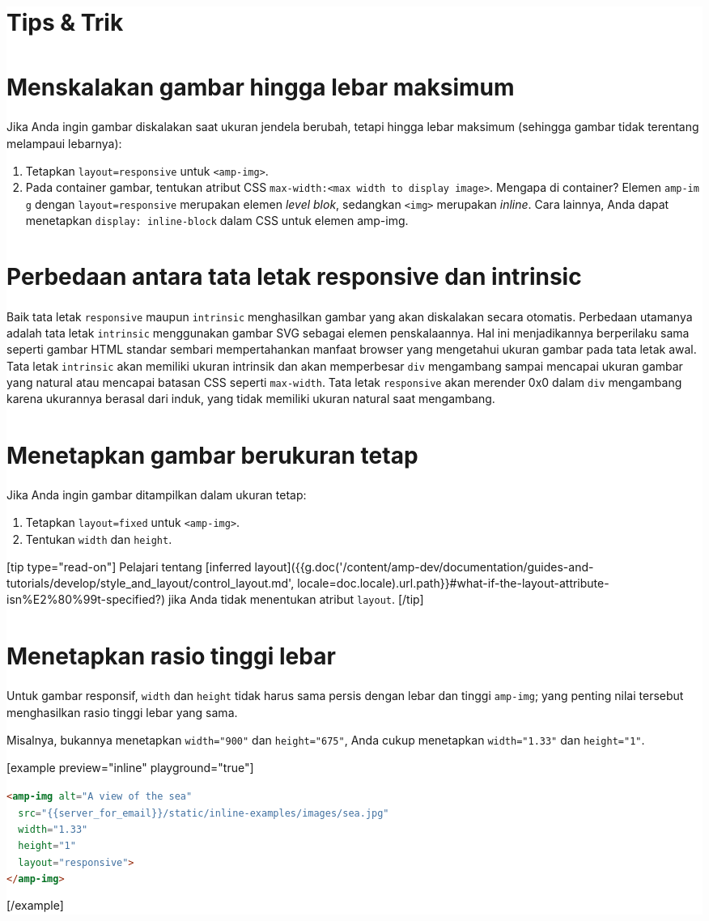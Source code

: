 # Tips & Trik

# Menskalakan gambar hingga lebar maksimum

Jika Anda ingin gambar diskalakan saat ukuran jendela berubah, tetapi hingga lebar maksimum (sehingga gambar tidak terentang melampaui lebarnya):

1. Tetapkan `layout=responsive` untuk `<amp-img>`.
1. Pada container gambar, tentukan atribut CSS `max-width:<max width to display image>`.  Mengapa di container?  Elemen `amp-img` dengan `layout=responsive` merupakan elemen *level blok*, sedangkan `<img>` merupakan *inline*. Cara lainnya, Anda dapat menetapkan `display: inline-block` dalam CSS untuk elemen amp-img.

# Perbedaan antara tata letak responsive dan intrinsic

Baik tata letak `responsive` maupun `intrinsic` menghasilkan gambar yang akan diskalakan secara otomatis.  Perbedaan utamanya adalah tata letak `intrinsic` menggunakan gambar SVG sebagai elemen penskalaannya.  Hal ini menjadikannya berperilaku sama seperti gambar HTML standar sembari mempertahankan manfaat browser yang mengetahui ukuran gambar pada tata letak awal. Tata letak `intrinsic` akan memiliki ukuran intrinsik dan akan memperbesar `div` mengambang sampai mencapai ukuran gambar yang natural atau mencapai batasan CSS seperti `max-width`. Tata letak `responsive` akan merender 0x0 dalam `div` mengambang karena ukurannya berasal dari induk, yang tidak memiliki ukuran natural saat mengambang.

# Menetapkan gambar berukuran tetap

Jika Anda ingin gambar ditampilkan dalam ukuran tetap:

1. Tetapkan `layout=fixed` untuk `<amp-img>`.
1. Tentukan `width` dan `height`.

[tip type="read-on"]
Pelajari tentang [inferred layout]({{g.doc('/content/amp-dev/documentation/guides-and-tutorials/develop/style_and_layout/control_layout.md', locale=doc.locale).url.path}}#what-if-the-layout-attribute-isn%E2%80%99t-specified?) jika Anda tidak menentukan atribut `layout`.
[/tip]

# Menetapkan rasio tinggi lebar

Untuk gambar responsif, `width` dan `height` tidak harus sama persis dengan lebar dan tinggi `amp-img`; yang penting nilai tersebut menghasilkan rasio tinggi lebar yang sama.

Misalnya, bukannya menetapkan `width="900"` dan `height="675"`, Anda cukup menetapkan `width="1.33"` dan `height="1"`.

[example preview="inline" playground="true"]
```html
<amp-img alt="A view of the sea"
  src="{{server_for_email}}/static/inline-examples/images/sea.jpg"
  width="1.33"
  height="1"
  layout="responsive">
</amp-img>
```
[/example]
